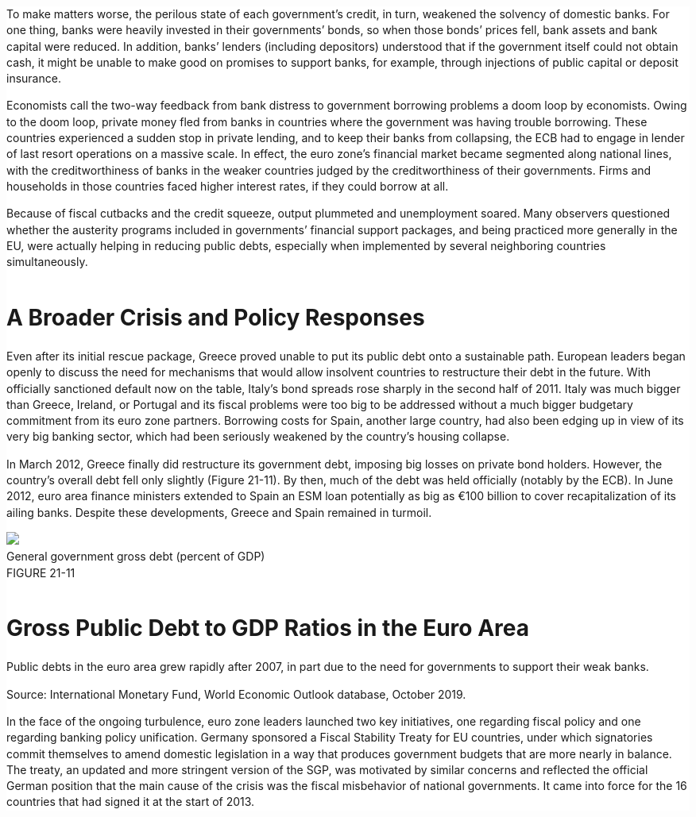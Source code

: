 To make matters worse, the perilous state of each government’s credit, in turn, weakened the solvency of domestic banks. For one thing, banks were heavily invested in their governments’ bonds, so when those bonds’ prices fell, bank assets and bank capital were reduced. In addition, banks’ lenders (including depositors) understood that if the government itself could not obtain cash, it might be unable to make good on promises to support banks, for example, through injections of public capital or deposit insurance.  

Economists call the two-way feedback from bank distress to government borrowing problems a doom loop by economists. Owing to the doom loop, private money fled from banks in countries where the government was having trouble borrowing. These countries experienced a sudden stop in private lending, and to keep their banks from collapsing, the ECB had to engage in lender of last resort operations on a massive scale. In effect, the euro zone’s financial market became segmented along national lines, with the creditworthiness of banks in the weaker countries judged by the creditworthiness of their governments. Firms and households in those countries faced higher interest rates, if they could borrow at all.  

Because of fiscal cutbacks and the credit squeeze, output plummeted and unemployment soared. Many observers questioned whether the austerity programs included in governments’ financial support packages, and being practiced more generally in the EU, were actually helping in reducing public debts, especially when implemented by several neighboring countries simultaneously.  

# A Broader Crisis and Policy Responses  

Even after its initial rescue package, Greece proved unable to put its public debt onto a sustainable path. European leaders began openly to discuss the need for mechanisms that would allow insolvent countries to restructure their debt in the future. With officially sanctioned default now on the table, Italy’s bond spreads rose sharply in the second half of 2011. Italy was much bigger than Greece, Ireland, or Portugal and its fiscal problems were too big to be addressed without a much bigger budgetary commitment from its euro zone partners. Borrowing costs for Spain, another large country, had also been edging up in view of its very big banking sector, which had been seriously weakened by the country’s housing collapse.  

In March 2012, Greece finally did restructure its government debt, imposing big losses on private bond holders. However, the country’s overall debt fell only slightly (Figure 21-11). By then, much of the debt was held officially (notably by the ECB). In June 2012, euro area finance ministers extended to Spain an ESM loan potentially as big as €100 billion to cover recapitalization of its ailing banks. Despite these developments, Greece and Spain remained in turmoil.  

![](images/77d65e53c4527df882071550720bd755ab79e9436e94150432e9f9c1bd27297c.jpg)  
General government gross debt (percent of GDP)   
FIGURE 21-11  

# Gross Public Debt to GDP Ratios in the Euro Area  

Public debts in the euro area grew rapidly after 2007, in part due to the need for governments to support their weak banks.  

Source: International Monetary Fund, World Economic Outlook database, October 2019.  

In the face of the ongoing turbulence, euro zone leaders launched two key initiatives, one regarding fiscal policy and one regarding banking policy unification. Germany sponsored a Fiscal Stability Treaty for EU countries, under which signatories commit themselves to amend domestic legislation in a way that produces government budgets that are more nearly in balance. The treaty, an updated and more stringent version of the SGP, was motivated by similar concerns and reflected the official German position that the main cause of the crisis was the fiscal misbehavior of national governments. It came into force for the 16 countries that had signed it at the start of 2013.  

